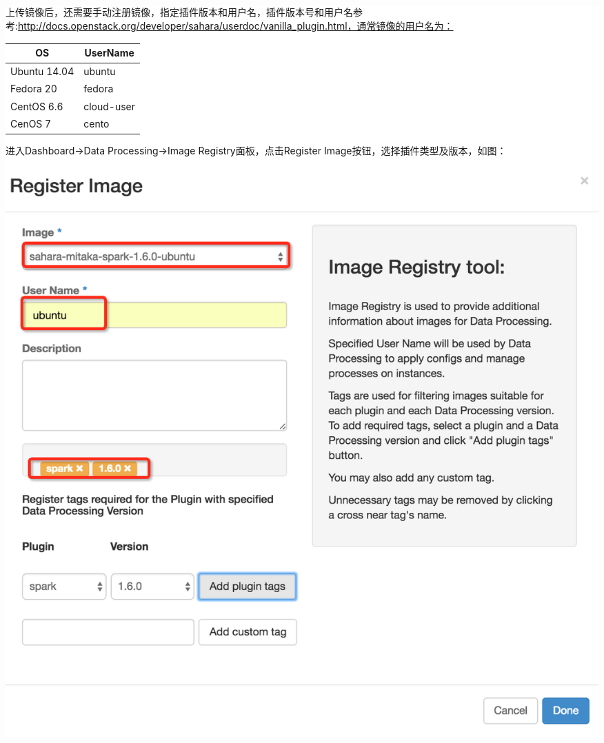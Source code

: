上传镜像后，还需要手动注册镜像，指定插件版本和用户名，插件版本号和用户名参考:http://docs.openstack.org/developer/sahara/userdoc/vanilla_plugin.html，通常镜像的用户名为：


|     OS     | UserName |
|------------|----------|
|Ubuntu 14.04|  ubuntu  |
| Fedora 20  |  fedora  |
| CentOS 6.6 |cloud-user|
|  CenOS 7   |  cento   |

进入Dashboard->Data Processing->Image Registry面板，点击Register Image按钮，选择插件类型及版本，如图：

![sahara交互图](/img/posts/Openstack大数据Sahara项目实践/0.png)
